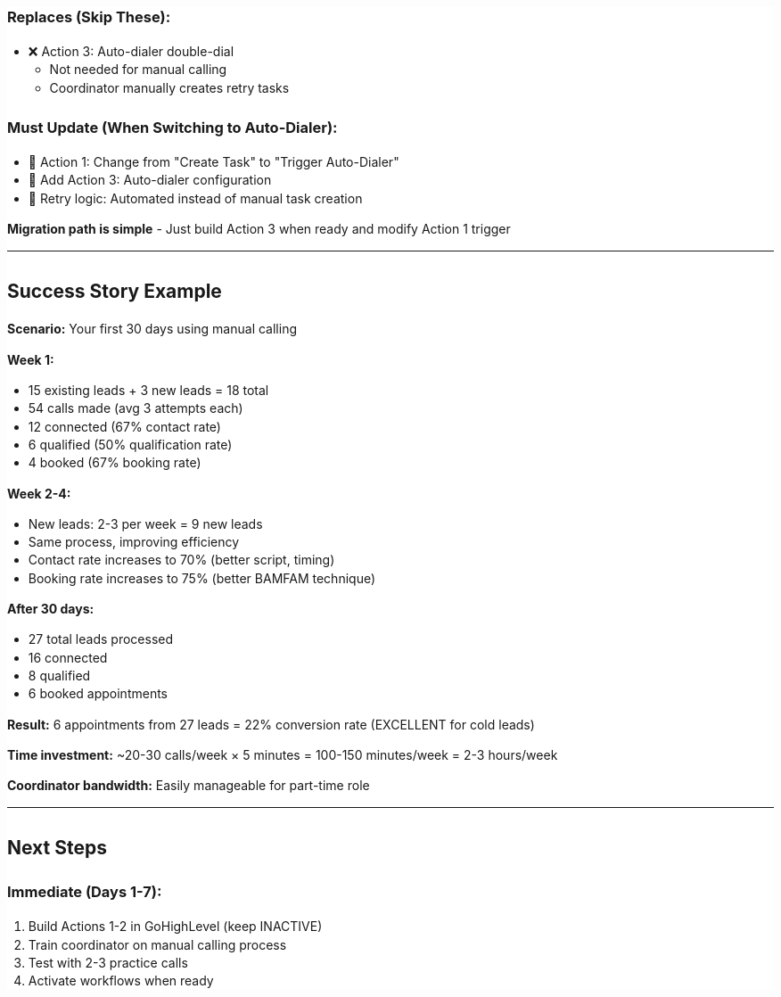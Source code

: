 ### Replaces (Skip These):
- ❌ Action 3: Auto-dialer double-dial
  - Not needed for manual calling
  - Coordinator manually creates retry tasks

### Must Update (When Switching to Auto-Dialer):
- 🔄 Action 1: Change from "Create Task" to "Trigger Auto-Dialer"
- 🔄 Add Action 3: Auto-dialer configuration
- 🔄 Retry logic: Automated instead of manual task creation

**Migration path is simple** - Just build Action 3 when ready and modify Action 1 trigger

---

## Success Story Example

**Scenario:** Your first 30 days using manual calling

**Week 1:**
- 15 existing leads + 3 new leads = 18 total
- 54 calls made (avg 3 attempts each)
- 12 connected (67% contact rate)
- 6 qualified (50% qualification rate)
- 4 booked (67% booking rate)

**Week 2-4:**
- New leads: 2-3 per week = 9 new leads
- Same process, improving efficiency
- Contact rate increases to 70% (better script, timing)
- Booking rate increases to 75% (better BAMFAM technique)

**After 30 days:**
- 27 total leads processed
- 16 connected
- 8 qualified
- 6 booked appointments

**Result:** 6 appointments from 27 leads = 22% conversion rate (EXCELLENT for cold leads)

**Time investment:** ~20-30 calls/week × 5 minutes = 100-150 minutes/week = 2-3 hours/week

**Coordinator bandwidth:** Easily manageable for part-time role

---

## Next Steps

### Immediate (Days 1-7):
1. Build Actions 1-2 in GoHighLevel (keep INACTIVE)
2. Train coordinator on manual calling process
3. Test with 2-3 practice calls
4. Activate workflows when ready
